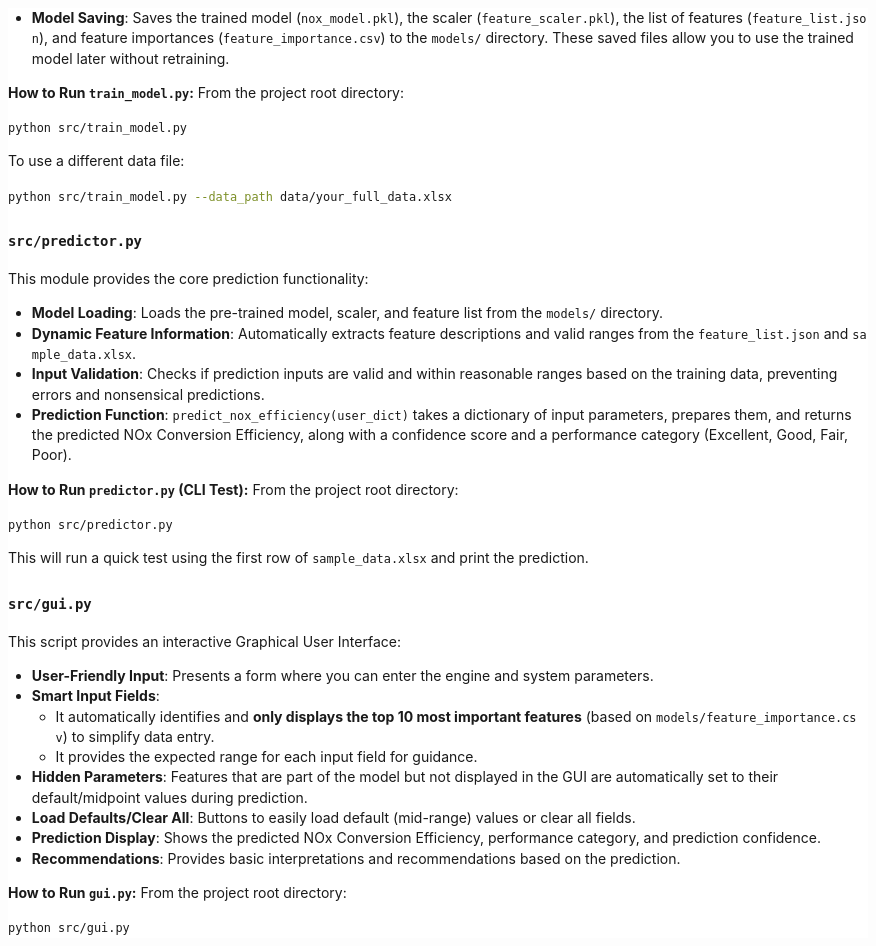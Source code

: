 *   **Model Saving**: Saves the trained model (`nox_model.pkl`), the scaler (`feature_scaler.pkl`), the list of features (`feature_list.json`), and feature importances (`feature_importance.csv`) to the `models/` directory. These saved files allow you to use the trained model later without retraining.

**How to Run `train_model.py`:**
From the project root directory:
```bash
python src/train_model.py
```
To use a different data file:
```bash
python src/train_model.py --data_path data/your_full_data.xlsx
```

### `src/predictor.py`

This module provides the core prediction functionality:

*   **Model Loading**: Loads the pre-trained model, scaler, and feature list from the `models/` directory.
*   **Dynamic Feature Information**: Automatically extracts feature descriptions and valid ranges from the `feature_list.json` and `sample_data.xlsx`.
*   **Input Validation**: Checks if prediction inputs are valid and within reasonable ranges based on the training data, preventing errors and nonsensical predictions.
*   **Prediction Function**: `predict_nox_efficiency(user_dict)` takes a dictionary of input parameters, prepares them, and returns the predicted NOx Conversion Efficiency, along with a confidence score and a performance category (Excellent, Good, Fair, Poor).

**How to Run `predictor.py` (CLI Test):**
From the project root directory:
```bash
python src/predictor.py
```
This will run a quick test using the first row of `sample_data.xlsx` and print the prediction.

### `src/gui.py`

This script provides an interactive Graphical User Interface:

*   **User-Friendly Input**: Presents a form where you can enter the engine and system parameters.
*   **Smart Input Fields**:
    *   It automatically identifies and **only displays the top 10 most important features** (based on `models/feature_importance.csv`) to simplify data entry.
    *   It provides the expected range for each input field for guidance.
*   **Hidden Parameters**: Features that are part of the model but not displayed in the GUI are automatically set to their default/midpoint values during prediction.
*   **Load Defaults/Clear All**: Buttons to easily load default (mid-range) values or clear all fields.
*   **Prediction Display**: Shows the predicted NOx Conversion Efficiency, performance category, and prediction confidence.
*   **Recommendations**: Provides basic interpretations and recommendations based on the prediction.

**How to Run `gui.py`:**
From the project root directory:
```bash
python src/gui.py
```
